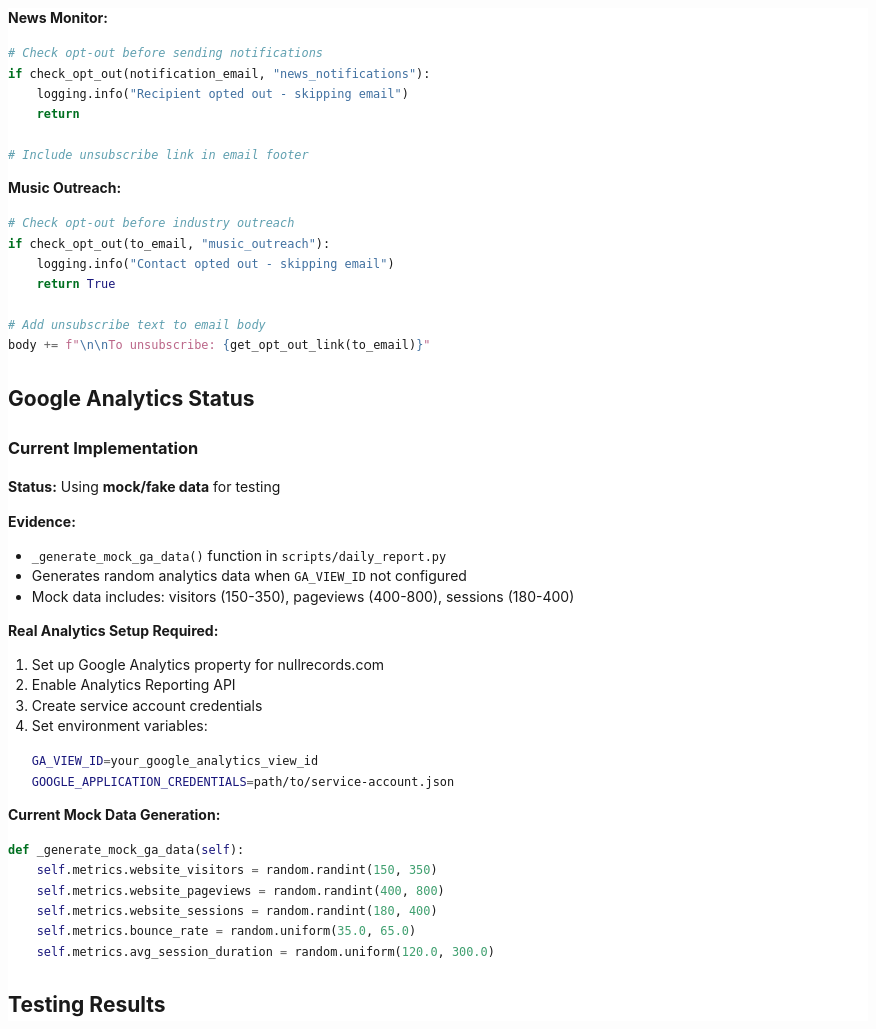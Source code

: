 **News Monitor:**
```python
# Check opt-out before sending notifications
if check_opt_out(notification_email, "news_notifications"):
    logging.info("Recipient opted out - skipping email")
    return

# Include unsubscribe link in email footer
```

**Music Outreach:**
```python
# Check opt-out before industry outreach
if check_opt_out(to_email, "music_outreach"):
    logging.info("Contact opted out - skipping email")
    return True

# Add unsubscribe text to email body
body += f"\n\nTo unsubscribe: {get_opt_out_link(to_email)}"
```

## Google Analytics Status

### Current Implementation

**Status:** Using **mock/fake data** for testing

**Evidence:**
- `_generate_mock_ga_data()` function in `scripts/daily_report.py`
- Generates random analytics data when `GA_VIEW_ID` not configured
- Mock data includes: visitors (150-350), pageviews (400-800), sessions (180-400)

**Real Analytics Setup Required:**
1. Set up Google Analytics property for nullrecords.com
2. Enable Analytics Reporting API
3. Create service account credentials
4. Set environment variables:
   ```bash
   GA_VIEW_ID=your_google_analytics_view_id
   GOOGLE_APPLICATION_CREDENTIALS=path/to/service-account.json
   ```

**Current Mock Data Generation:**
```python
def _generate_mock_ga_data(self):
    self.metrics.website_visitors = random.randint(150, 350)
    self.metrics.website_pageviews = random.randint(400, 800)
    self.metrics.website_sessions = random.randint(180, 400)
    self.metrics.bounce_rate = random.uniform(35.0, 65.0)
    self.metrics.avg_session_duration = random.uniform(120.0, 300.0)
```

## Testing Results
